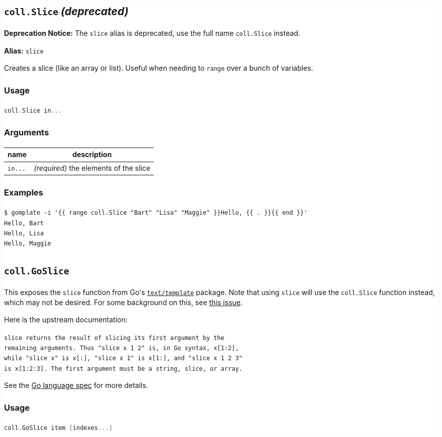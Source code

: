 ## `coll.Slice` _(deprecated)_
**Deprecation Notice:** The `slice` alias is deprecated, use the full name `coll.Slice` instead.

**Alias:** `slice`

Creates a slice (like an array or list). Useful when needing to `range` over a bunch of variables.

### Usage

```go
coll.Slice in...
```

### Arguments

| name | description |
|------|-------------|
| `in...` | _(required)_ the elements of the slice |

### Examples

```console
$ gomplate -i '{{ range coll.Slice "Bart" "Lisa" "Maggie" }}Hello, {{ . }}{{ end }}'
Hello, Bart
Hello, Lisa
Hello, Maggie
```

## `coll.GoSlice`

This exposes the `slice` function from Go's [`text/template`](https://golang.org/pkg/text/template/#hdr-Functions)
package. Note that using `slice` will use the `coll.Slice` function instead,
which may not be desired.
For some background on this, see [this issue](https://github.com/hairyhenderson/gomplate/issues/1461).

Here is the upstream documentation:

```
slice returns the result of slicing its first argument by the
remaining arguments. Thus "slice x 1 2" is, in Go syntax, x[1:2],
while "slice x" is x[:], "slice x 1" is x[1:], and "slice x 1 2 3"
is x[1:2:3]. The first argument must be a string, slice, or array.
```

See the [Go language spec](https://go.dev/ref/spec#Slice_expressions) for
more details.

### Usage

```go
coll.GoSlice item [indexes...]
```


[JSONPath]: https://goessner.net/articles/JsonPath